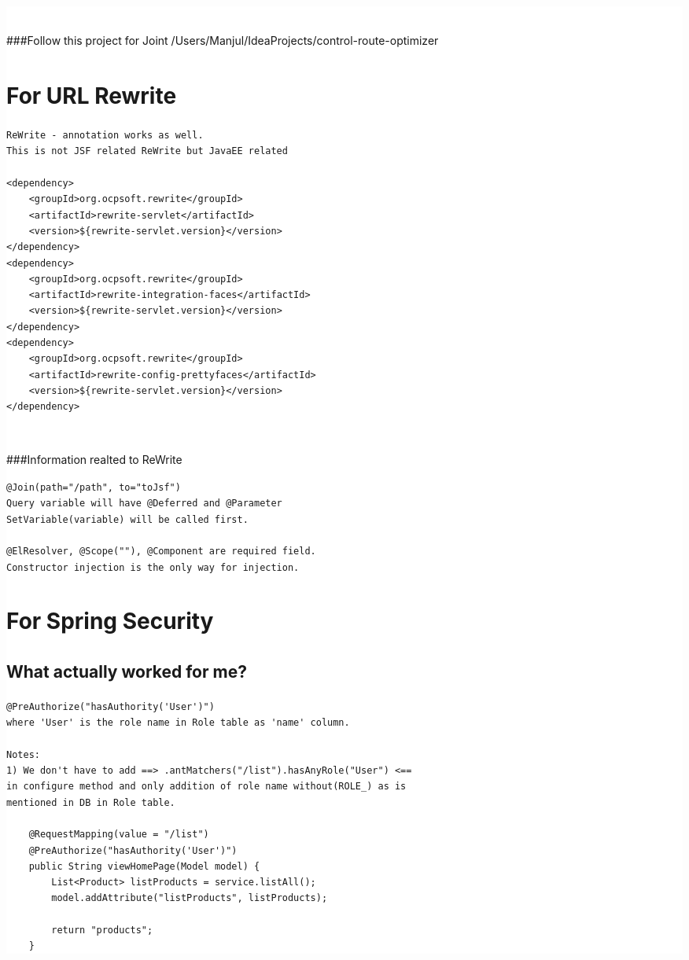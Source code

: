 ```


```

###Follow this project for Joint 
/Users/Manjul/IdeaProjects/control-route-optimizer

# For URL Rewrite


```
ReWrite - annotation works as well.
This is not JSF related ReWrite but JavaEE related 

<dependency>
    <groupId>org.ocpsoft.rewrite</groupId>
    <artifactId>rewrite-servlet</artifactId>
    <version>${rewrite-servlet.version}</version>
</dependency>
<dependency>
    <groupId>org.ocpsoft.rewrite</groupId>
    <artifactId>rewrite-integration-faces</artifactId>
    <version>${rewrite-servlet.version}</version>
</dependency>
<dependency>
    <groupId>org.ocpsoft.rewrite</groupId>
    <artifactId>rewrite-config-prettyfaces</artifactId>
    <version>${rewrite-servlet.version}</version>
</dependency>
```
<br/>

###Information realted to ReWrite
```
@Join(path="/path", to="toJsf")
Query variable will have @Deferred and @Parameter
SetVariable(variable) will be called first.

@ElResolver, @Scope(""), @Component are required field.
Constructor injection is the only way for injection.
```


# For Spring Security


## What actually worked for me?
```
@PreAuthorize("hasAuthority('User')")
where 'User' is the role name in Role table as 'name' column.

Notes:
1) We don't have to add ==> .antMatchers("/list").hasAnyRole("User") <==
in configure method and only addition of role name without(ROLE_) as is
mentioned in DB in Role table.

	@RequestMapping(value = "/list")
	@PreAuthorize("hasAuthority('User')")
	public String viewHomePage(Model model) {
		List<Product> listProducts = service.listAll();
		model.addAttribute("listProducts", listProducts);
		
		return "products";
	}
```